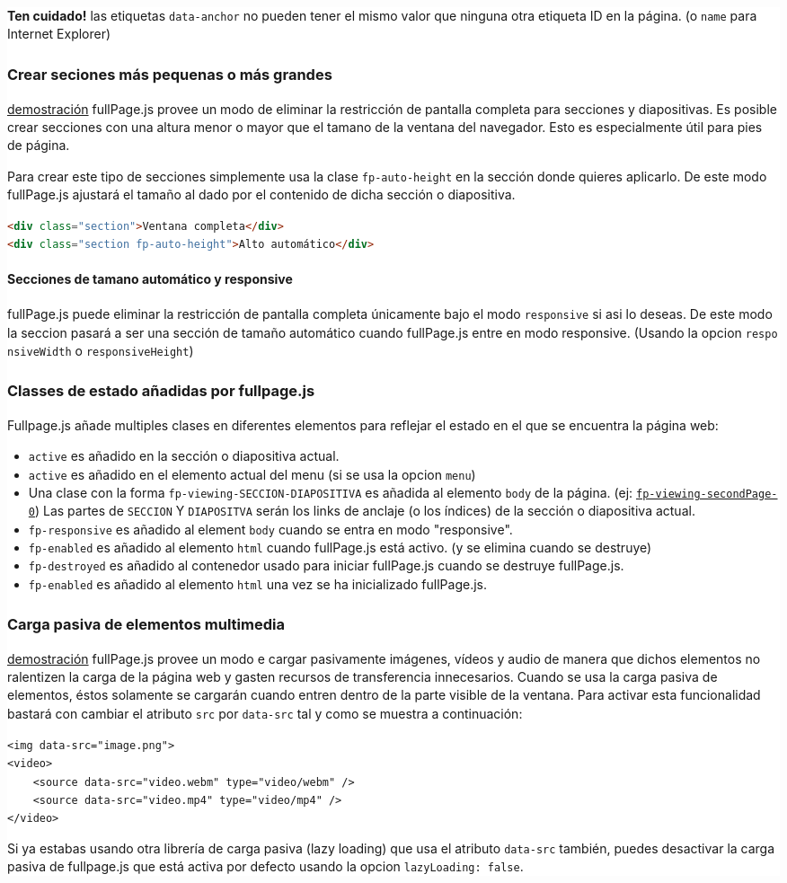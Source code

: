 **Ten cuidado!** las etiquetas `data-anchor` no pueden tener el mismo valor que ninguna otra etiqueta ID en la página. (o `name` para Internet Explorer)

### Crear seciones más pequenas o más grandes
[demostración](http://codepen.io/alvarotrigo/pen/BKjRYm) fullPage.js provee un modo de eliminar la restricción de pantalla completa para secciones y diapositivas. Es posible crear secciones con una altura menor o mayor que el tamano de la ventana del navegador. Esto es especialmente útil para pies de página.

Para crear este tipo de secciones simplemente usa la clase `fp-auto-height` en la sección donde quieres aplicarlo. De este modo fullPage.js ajustará el tamaño al dado por el contenido de dicha sección o diapositiva.

```html
<div class="section">Ventana completa</div>
<div class="section fp-auto-height">Alto automático</div>
```

#### Secciones de tamano automático y responsive 
fullPage.js puede eliminar la restricción de pantalla completa únicamente bajo el modo `responsive` si asi lo deseas.
De este modo la seccion pasará a ser una sección de tamaño automático cuando fullPage.js entre en modo responsive. (Usando la opcion `responsiveWidth` o `responsiveHeight`)

### Classes de estado añadidas por fullpage.js
Fullpage.js añade multiples clases en diferentes elementos para reflejar el estado en el que se encuentra la página web:

- `active` es añadido en la sección o diapositiva actual.
- `active` es añadido en el elemento actual del menu (si se usa la opcion `menu`)
- Una clase con la forma `fp-viewing-SECCION-DIAPOSITIVA` es añadida al elemento `body` de la página. (ej: [`fp-viewing-secondPage-0`](http://alvarotrigo.com/fullPage/#secondPage)) Las partes de `SECCION` Y `DIAPOSITVA` serán los links de anclaje (o los índices) de la sección o diapositiva actual.
- `fp-responsive` es añadido al element `body` cuando se entra en modo "responsive".
- `fp-enabled` es añadido al elemento `html` cuando fullPage.js está activo. (y se elimina cuando se destruye)
- `fp-destroyed` es añadido al contenedor usado para iniciar fullPage.js cuando se destruye fullPage.js.
- `fp-enabled` es añadido al elemento `html` una vez se ha inicializado fullPage.js.

### Carga pasiva de elementos multimedia
[demostración](http://codepen.io/alvarotrigo/pen/eNLBXo) fullPage.js provee un modo e cargar pasivamente imágenes, vídeos y audio de manera que dichos elementos no ralentizen la carga de la página web y gasten recursos de transferencia innecesarios.
Cuando se usa la carga pasiva de elementos, éstos solamente se cargarán cuando entren dentro de la parte visible de la ventana.
Para activar esta funcionalidad bastará con cambiar el atributo `src` por `data-src` tal y como se muestra a continuación:

```
<img data-src="image.png">
<video>
	<source data-src="video.webm" type="video/webm" />
	<source data-src="video.mp4" type="video/mp4" />
</video>
 ```
Si ya estabas usando otra librería de carga pasiva (lazy loading) que usa el atributo `data-src` también, puedes desactivar la carga pasiva de fullpage.js que está activa por defecto usando la opcion `lazyLoading: false`.
